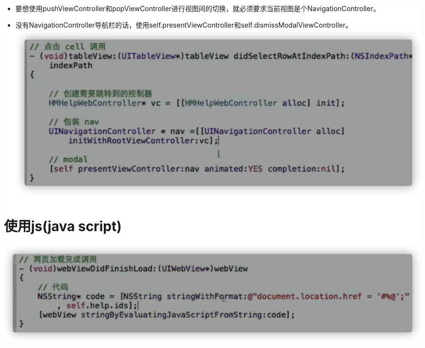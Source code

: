 - 要想使用pushViewController和popViewController进行视图间的切换，就必须要求当前视图是个NavigationController。

- 没有NavigationController导航栏的话，使用self.presentViewController和self.dismissModalViewController。![image-20211016181849194](%E8%BD%AC%E7%9B%98.assets/image-20211016181849194.png)

# 使用js(java script)

![image-20211016185321018](%E8%BD%AC%E7%9B%98.assets/image-20211016185321018.png)

